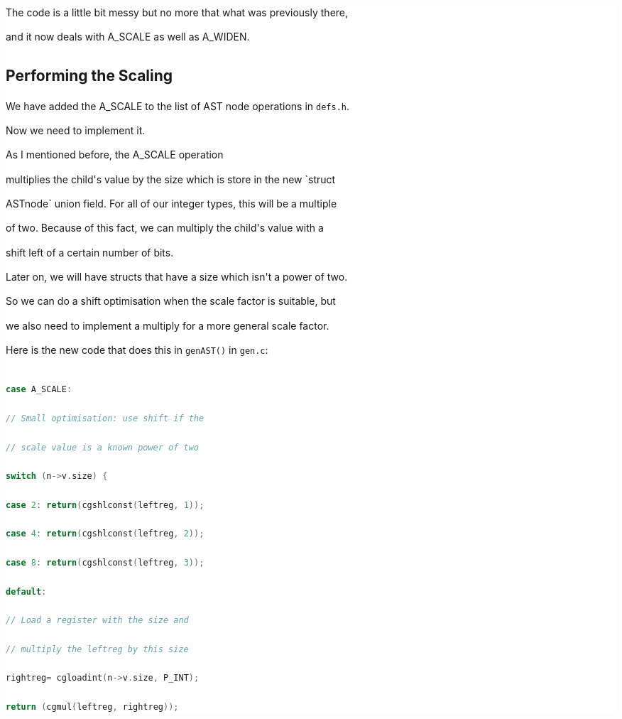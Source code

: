   

The code is a little bit messy but no more that what was previously there,

and it now deals with A_SCALE as well as A_WIDEN.

  

## Performing the Scaling

  

We have added the A_SCALE to the list of AST node operations in `defs.h`.

Now we need to implement it.

  

As I mentioned before, the A_SCALE operation

multiplies the child's value by the size which is store in the new `struct

ASTnode` union field. For all of our integer types, this will be a multiple

of two. Because of this fact, we can multiply the child's value with a

shift left of a certain number of bits.

  

Later on, we will have structs that have a size which isn't a power of two.

So we can do a shift optimisation when the scale factor is suitable, but

we also need to implement a multiply for a more general scale factor.

  

Here is the new code that does this in `genAST()` in `gen.c`:

  

```c

case A_SCALE:

// Small optimisation: use shift if the

// scale value is a known power of two

switch (n->v.size) {

case 2: return(cgshlconst(leftreg, 1));

case 4: return(cgshlconst(leftreg, 2));

case 8: return(cgshlconst(leftreg, 3));

default:

// Load a register with the size and

// multiply the leftreg by this size

rightreg= cgloadint(n->v.size, P_INT);

return (cgmul(leftreg, rightreg));

```
